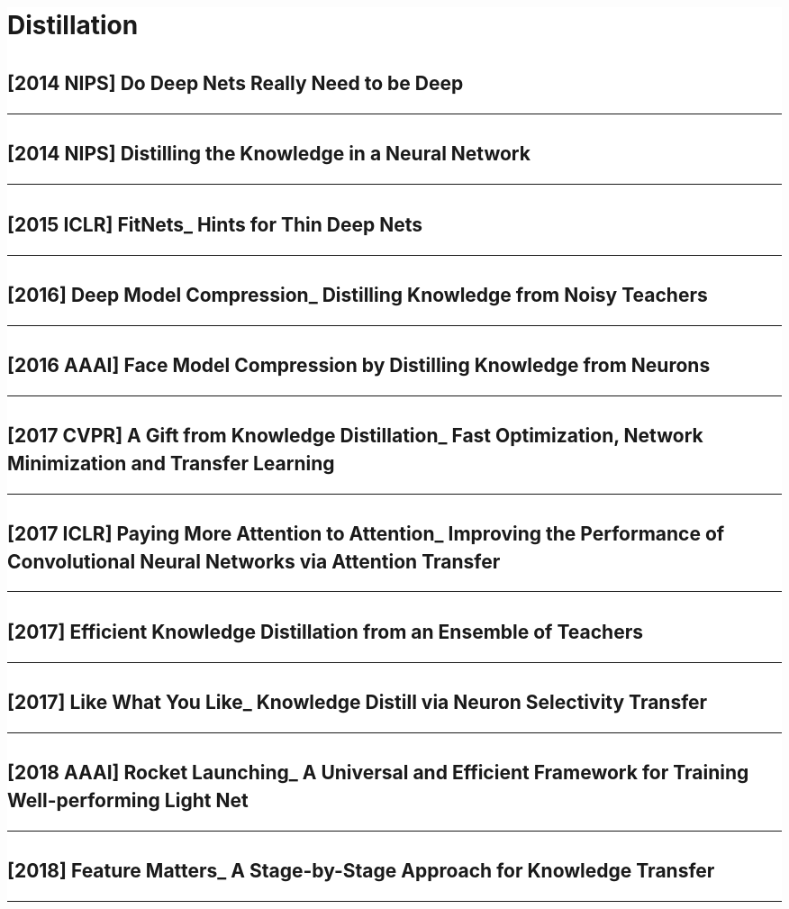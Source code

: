 # Distillation

## [2014 NIPS] Do Deep Nets Really Need to be Deep
---

## [2014 NIPS] Distilling the Knowledge in a Neural Network
---

## [2015 ICLR] FitNets_ Hints for Thin Deep Nets
---

## [2016] Deep Model Compression_ Distilling Knowledge from Noisy Teachers
---

## [2016 AAAI] Face Model Compression by Distilling Knowledge from Neurons
---

## [2017 CVPR] A Gift from Knowledge Distillation_ Fast Optimization, Network Minimization and Transfer Learning
---

## [2017 ICLR] Paying More Attention to Attention_ Improving the Performance of Convolutional Neural Networks via Attention Transfer
---

## [2017] Efficient Knowledge Distillation from an Ensemble of Teachers
---

## [2017] Like What You Like_ Knowledge Distill via Neuron Selectivity Transfer
---

## [2018 AAAI] Rocket Launching_ A Universal and Efficient Framework for Training Well-performing Light Net
---

## [2018] Feature Matters_ A Stage-by-Stage Approach for Knowledge Transfer
---
